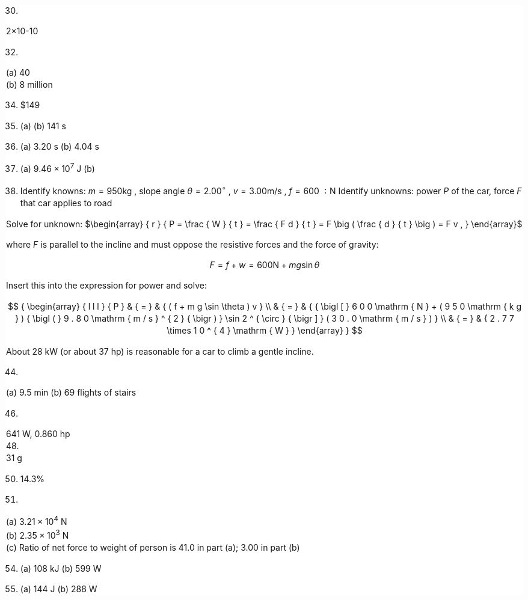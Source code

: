 30.   
2×10-10

32.   
(a) 40   
(b) 8 million

34. $\$ 149$

36. (a) (b) 141 s

38. (a) 3.20 s (b) 4.04 s

40. (a) $9 . 4 6 \times 1 0 ^ { 7 }$ J (b)

42. Identify knowns: $m = 9 5 0 \mathrm { k g }$ , slope angle $\theta = 2 . 0 0 ^ { \circ }$ , $v = 3 . 0 0 \mathrm { m / s }$ , $f = 6 0 0 \ : \mathrm { N }$ Identify unknowns: power $P$ of the car, force $F$ that car applies to road

Solve for unknown: $\begin{array} { r } { P = \frac { W } { t } = \frac { F d } { t } = F \big ( \frac { d } { t } \big ) = F v , } \end{array}$

where $F$ is parallel to the incline and must oppose the resistive forces and the force of gravity:

$$
F = f + w = 6 0 0 \mathrm { N } + m g \sin \theta
$$

Insert this into the expression for power and solve:

$$
{ \begin{array} { l l l } { P } & { = } & { ( f + m g \sin \theta ) v } \\ & { = } & { { \bigl [ } 6 0 0 \mathrm { N } + ( 9 5 0 \mathrm { k g } ) { \bigl ( } 9 . 8 0 \mathrm { m / s } ^ { 2 } { \bigr ) } \sin 2 ^ { \circ } { \bigr ] } ( 3 0 . 0 \mathrm { m / s } ) } \\ & { = } & { 2 . 7 7 \times 1 0 ^ { 4 } \mathrm { W } } \end{array} }
$$

About 28 kW (or about 37 hp) is reasonable for a car to climb a gentle incline.

44.

(a) 9.5 min (b) 69 flights of stairs

46.   
641 W, 0.860 hp   
48.   
31 g



50. $1 4 . 3 \%$

52.   
(a) $3 . 2 1 \times 1 0 ^ { 4 } \mathrm { ~ N ~ }$   
(b) $2 . 3 5 \times 1 0 ^ { 3 } ~ \mathrm { N }$   
(c) Ratio of net force to weight of person is 41.0 in part (a); 3.00 in part (b)

54. (a) 108 kJ (b) 599 W

56. (a) 144 J (b) 288 W
